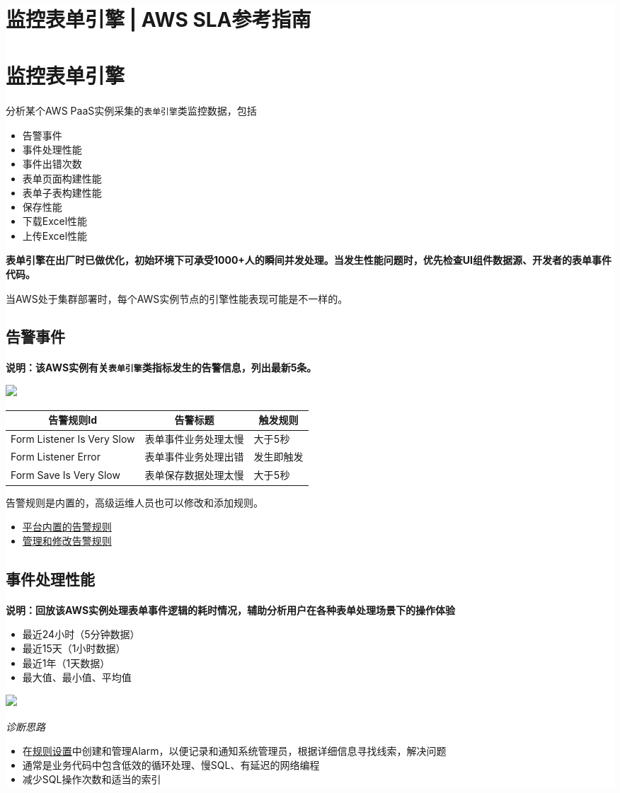 # 监控表单引擎 | AWS SLA参考指南

# 监控表单引擎

分析某个AWS PaaS实例采集的`表单引擎`类监控数据，包括

  * 告警事件
  * 事件处理性能
  * 事件出错次数
  * 表单页面构建性能
  * 表单子表构建性能
  * 保存性能
  * 下载Excel性能
  * 上传Excel性能

**表单引擎在出厂时已做优化，初始环境下可承受1000+人的瞬间并发处理。当发生性能问题时，优先检查UI组件数据源、开发者的表单事件代码。**

当AWS处于集群部署时，每个AWS实例节点的引擎性能表现可能是不一样的。

## 告警事件

**说明：该AWS实例有关`表单引擎`类指标发生的告警信息，列出最新5条。**

![](https://docs.awspaas.com/reference-guide/aws-paas-sla-reference-guide/aws_sla_management/71.png)

告警规则Id | 告警标题 | 触发规则  
---|---|---  
Form Listener Is Very Slow | 表单事件业务处理太慢 | 大于5秒  
Form Listener Error | 表单事件业务处理出错 | 发生即触发  
Form Save Is Very Slow | 表单保存数据处理太慢 | 大于5秒  
  
告警规则是内置的，高级运维人员也可以修改和添加规则。

  * [平台内置的告警规则](<../appendix1/alarm_rules.html>)
  * [管理和修改告警规则](<setting.html>)

## 事件处理性能

**说明：回放该AWS实例处理表单事件逻辑的耗时情况，辅助分析用户在各种表单处理场景下的操作体验**

  * 最近24小时（5分钟数据）
  * 最近15天（1小时数据）
  * 最近1年（1天数据）
  * 最大值、最小值、平均值

![](https://docs.awspaas.com/reference-guide/aws-paas-sla-reference-guide/aws_sla_management/72.png)

_诊断思路_

  * 在[规则设置](<setting.html>)中创建和管理Alarm，以便记录和通知系统管理员，根据详细信息寻找线索，解决问题
  * 通常是业务代码中包含低效的循环处理、慢SQL、有延迟的网络编程
  * 减少SQL操作次数和适当的索引

